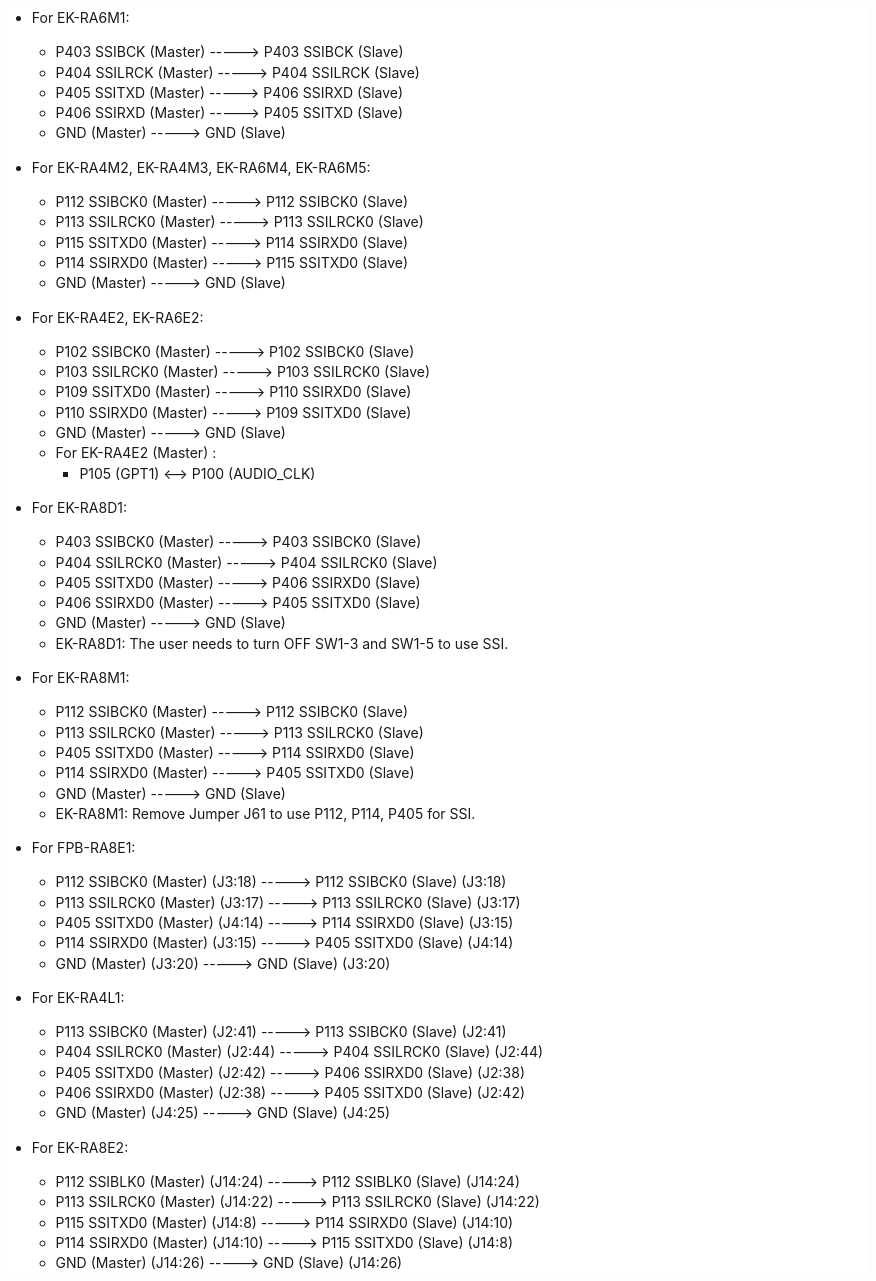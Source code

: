 * For EK-RA6M1:
   * P403 SSIBCK  (Master) -----> P403 SSIBCK  (Slave)
   * P404 SSILRCK (Master) -----> P404 SSILRCK (Slave)
   * P405 SSITXD (Master)  -----> P406 SSIRXD  (Slave)
   * P406 SSIRXD (Master)  -----> P405 SSITXD  (Slave)
   * GND (Master)        -----> GND (Slave) 
         
* For EK-RA4M2, EK-RA4M3, EK-RA6M4, EK-RA6M5:
   * P112 SSIBCK0  (Master) -----> P112 SSIBCK0  (Slave)
   * P113 SSILRCK0 (Master) -----> P113 SSILRCK0 (Slave)
   * P115 SSITXD0  (Master) -----> P114 SSIRXD0  (Slave)
   * P114 SSIRXD0  (Master) -----> P115 SSITXD0  (Slave)
   * GND (Master)        -----> GND (Slave) 

* For EK-RA4E2, EK-RA6E2:
   * P102 SSIBCK0  (Master) -----> P102 SSIBCK0  (Slave)
   * P103 SSILRCK0 (Master) -----> P103 SSILRCK0 (Slave)
   * P109 SSITXD0  (Master) -----> P110 SSIRXD0  (Slave)
   * P110 SSIRXD0  (Master) -----> P109 SSITXD0  (Slave)
   * GND (Master)        -----> GND (Slave) 
   * For EK-RA4E2 (Master) :
      * P105 (GPT1) <--> P100 (AUDIO_CLK)

* For EK-RA8D1:
   * P403 SSIBCK0  (Master) -----> P403 SSIBCK0  (Slave)
   * P404 SSILRCK0 (Master) -----> P404 SSILRCK0 (Slave)
   * P405 SSITXD0  (Master) -----> P406 SSIRXD0  (Slave)
   * P406 SSIRXD0  (Master) -----> P405 SSITXD0  (Slave)
   * GND (Master)        -----> GND (Slave) 
   * EK-RA8D1: The user needs to turn OFF SW1-3 and SW1-5 to use SSI.

* For EK-RA8M1:
   * P112 SSIBCK0  (Master) -----> P112 SSIBCK0  (Slave) 
   * P113 SSILRCK0 (Master) -----> P113 SSILRCK0 (Slave) 
   * P405 SSITXD0  (Master) -----> P114 SSIRXD0  (Slave) 
   * P114 SSIRXD0  (Master) -----> P405 SSITXD0  (Slave)
   * GND (Master)        -----> GND (Slave) 
   * EK-RA8M1: Remove Jumper J61 to use P112, P114, P405 for SSI.

* For FPB-RA8E1:
   * P112 SSIBCK0  (Master) (J3:18) -----> P112 SSIBCK0  (Slave) (J3:18)
   * P113 SSILRCK0 (Master) (J3:17) -----> P113 SSILRCK0 (Slave) (J3:17)
   * P405 SSITXD0  (Master) (J4:14) -----> P114 SSIRXD0  (Slave) (J3:15)
   * P114 SSIRXD0  (Master) (J3:15) -----> P405 SSITXD0  (Slave) (J4:14)
   * GND (Master) (J3:20)            -----> GND (Slave) (J3:20)


* For EK-RA4L1:
   * P113 SSIBCK0  (Master) (J2:41) -----> P113 SSIBCK0  (Slave) (J2:41)
   * P404 SSILRCK0 (Master) (J2:44) -----> P404 SSILRCK0 (Slave) (J2:44)
   * P405 SSITXD0  (Master) (J2:42) -----> P406 SSIRXD0  (Slave) (J2:38)
   * P406 SSIRXD0  (Master) (J2:38) -----> P405 SSITXD0  (Slave) (J2:42)
   * GND (Master) (J4:25)           -----> GND (Slave) (J4:25)

* For EK-RA8E2:
   * P112 SSIBLK0  (Master) (J14:24) -----> P112 SSIBLK0  (Slave) (J14:24)
   * P113 SSILRCK0 (Master) (J14:22) -----> P113 SSILRCK0 (Slave) (J14:22)
   * P115 SSITXD0  (Master) (J14:8) -----> P114 SSIRXD0  (Slave) (J14:10)
   * P114 SSIRXD0  (Master) (J14:10) -----> P115 SSITXD0  (Slave) (J14:8)
   * GND (Master) (J14:26)           -----> GND (Slave) (J14:26)
